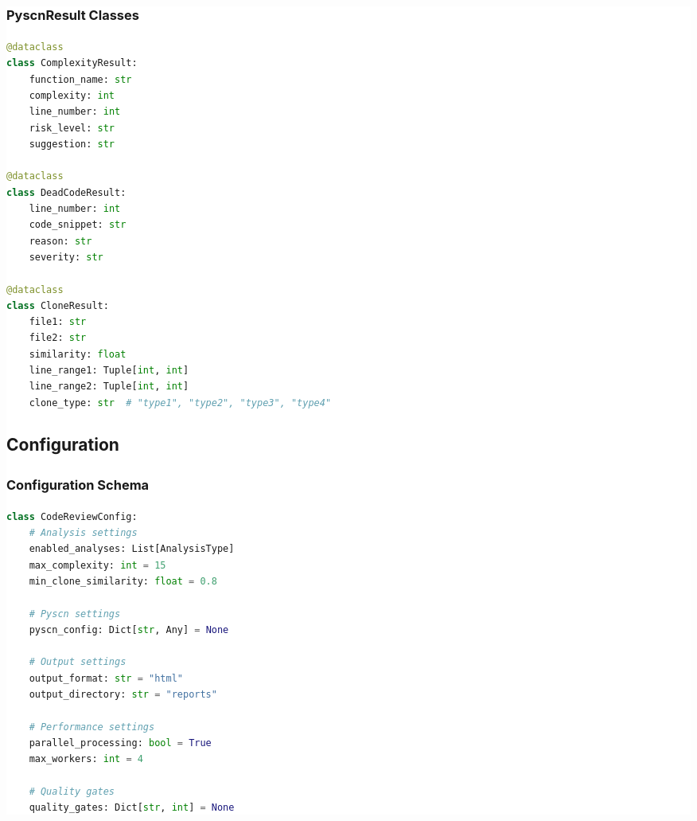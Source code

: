 ### PyscnResult Classes
```python
@dataclass
class ComplexityResult:
    function_name: str
    complexity: int
    line_number: int
    risk_level: str
    suggestion: str

@dataclass
class DeadCodeResult:
    line_number: int
    code_snippet: str
    reason: str
    severity: str

@dataclass
class CloneResult:
    file1: str
    file2: str
    similarity: float
    line_range1: Tuple[int, int]
    line_range2: Tuple[int, int]
    clone_type: str  # "type1", "type2", "type3", "type4"
```

## Configuration

### Configuration Schema
```python
class CodeReviewConfig:
    # Analysis settings
    enabled_analyses: List[AnalysisType]
    max_complexity: int = 15
    min_clone_similarity: float = 0.8

    # Pyscn settings
    pyscn_config: Dict[str, Any] = None

    # Output settings
    output_format: str = "html"
    output_directory: str = "reports"

    # Performance settings
    parallel_processing: bool = True
    max_workers: int = 4

    # Quality gates
    quality_gates: Dict[str, int] = None
```
